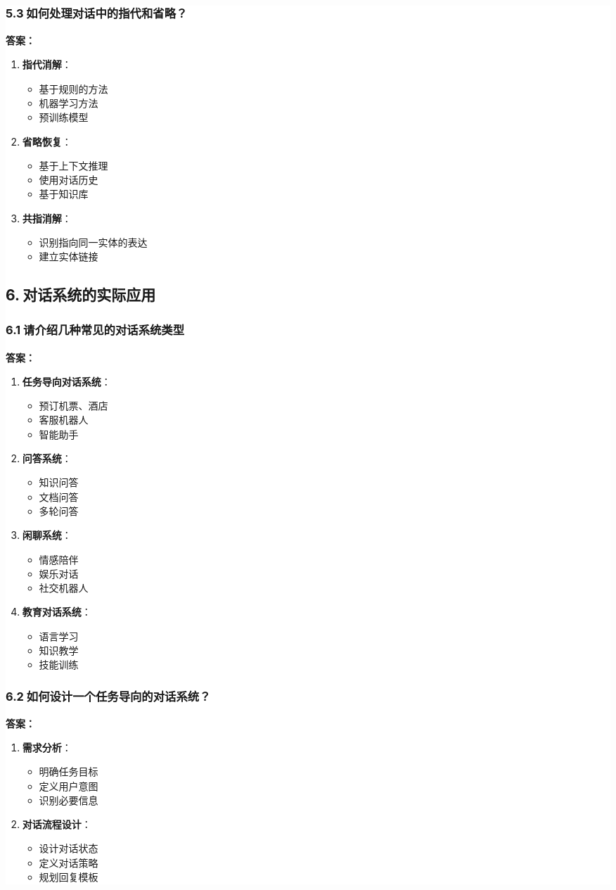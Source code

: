 ### 5.3 如何处理对话中的指代和省略？
**答案：**
1. **指代消解**：
   - 基于规则的方法
   - 机器学习方法
   - 预训练模型

2. **省略恢复**：
   - 基于上下文推理
   - 使用对话历史
   - 基于知识库

3. **共指消解**：
   - 识别指向同一实体的表达
   - 建立实体链接

## 6. 对话系统的实际应用

### 6.1 请介绍几种常见的对话系统类型
**答案：**
1. **任务导向对话系统**：
   - 预订机票、酒店
   - 客服机器人
   - 智能助手

2. **问答系统**：
   - 知识问答
   - 文档问答
   - 多轮问答

3. **闲聊系统**：
   - 情感陪伴
   - 娱乐对话
   - 社交机器人

4. **教育对话系统**：
   - 语言学习
   - 知识教学
   - 技能训练

### 6.2 如何设计一个任务导向的对话系统？
**答案：**
1. **需求分析**：
   - 明确任务目标
   - 定义用户意图
   - 识别必要信息

2. **对话流程设计**：
   - 设计对话状态
   - 定义对话策略
   - 规划回复模板
